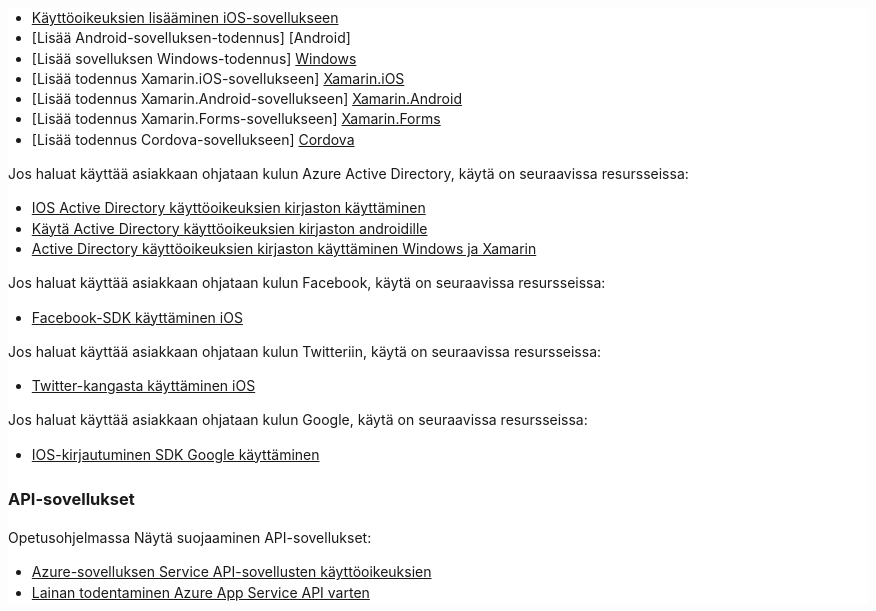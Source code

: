 - [Käyttöoikeuksien lisääminen iOS-sovellukseen][iOS]
- [Lisää Android-sovelluksen-todennus] [Android]
- [Lisää sovelluksen Windows-todennus] [Windows]
- [Lisää todennus Xamarin.iOS-sovellukseen] [Xamarin.iOS]
- [Lisää todennus Xamarin.Android-sovellukseen] [Xamarin.Android]
- [Lisää todennus Xamarin.Forms-sovellukseen] [Xamarin.Forms]
- [Lisää todennus Cordova-sovellukseen] [Cordova]

Jos haluat käyttää asiakkaan ohjataan kulun Azure Active Directory, käytä on seuraavissa resursseissa:

- [IOS Active Directory käyttöoikeuksien kirjaston käyttäminen][ADAL-iOS]
- [Käytä Active Directory käyttöoikeuksien kirjaston androidille][ADAL-Android]
- [Active Directory käyttöoikeuksien kirjaston käyttäminen Windows ja Xamarin][ADAL-dotnet]

Jos haluat käyttää asiakkaan ohjataan kulun Facebook, käytä on seuraavissa resursseissa:

- [Facebook-SDK käyttäminen iOS](../app-service-mobile/app-service-mobile-ios-how-to-use-client-library.md#facebook-sdk)

Jos haluat käyttää asiakkaan ohjataan kulun Twitteriin, käytä on seuraavissa resursseissa:

- [Twitter-kangasta käyttäminen iOS](../app-service-mobile/app-service-mobile-ios-how-to-use-client-library.md#twitter-fabric)

Jos haluat käyttää asiakkaan ohjataan kulun Google, käytä on seuraavissa resursseissa:

- [IOS-kirjautuminen SDK Google käyttäminen](../app-service-mobile/app-service-mobile-ios-how-to-use-client-library.md#google-sdk)

### <a name="api-applications"></a>API-sovellukset
Opetusohjelmassa Näytä suojaaminen API-sovellukset:

- [Azure-sovelluksen Service API-sovellusten käyttöoikeuksien][apia-user]
- [Lainan todentaminen Azure App Service API varten][apia-service]









[apia-user]: ../app-service-api/app-service-api-dotnet-user-principal-auth.md
[apia-service]: ../app-service-api/app-service-api-dotnet-service-principal-auth.md

[web-getstarted]: ../app-service-web/app-service-web-get-started-2.md#authenticate-your-users

[iOS]: ../app-service-mobile/app-service-mobile-ios-get-started-users.md
[Android-laitteeseen]: ../app-service-mobile/app-service-mobile-android-get-started-users.md
[Xamarin.iOS]: ../app-service-mobile/app-service-mobile-xamarin-ios-get-started-users.md
[Xamarin.Android]: ../app-service-mobile/app-service-mobile-xamarin-android-get-started-users.md
[Xamarin.Forms]: ../app-service-mobile/app-service-mobile-xamarin-forms-get-started-users.md
[Windows]: ../app-service-mobile/app-service-mobile-windows-store-dotnet-get-started-users.md
[Cordova]: ../app-service-mobile/app-service-mobile-cordova-get-started-users.md

[AAD]: ../app-service-mobile/app-service-mobile-how-to-configure-active-directory-authentication.md
[Facebook]: ../app-service-mobile/app-service-mobile-how-to-configure-facebook-authentication.md
[Google]: ../app-service-mobile/app-service-mobile-how-to-configure-google-authentication.md
[MSA]: ../app-service-mobile/app-service-mobile-how-to-configure-microsoft-authentication.md
[Twitter]: ../app-service-mobile/app-service-mobile-how-to-configure-twitter-authentication.md

[custom-auth]: ../app-service-mobile/app-service-mobile-dotnet-backend-how-to-use-server-sdk.md#custom-auth

[ADAL-Android]: ../app-service-mobile/app-service-mobile-android-how-to-use-client-library.md#adal
[ADAL-iOS]: ../app-service-mobile/app-service-mobile-ios-how-to-use-client-library.md#adal
[ADAL-dotnet]: ../app-service-mobile/app-service-mobile-dotnet-how-to-use-client-library.md#adal
